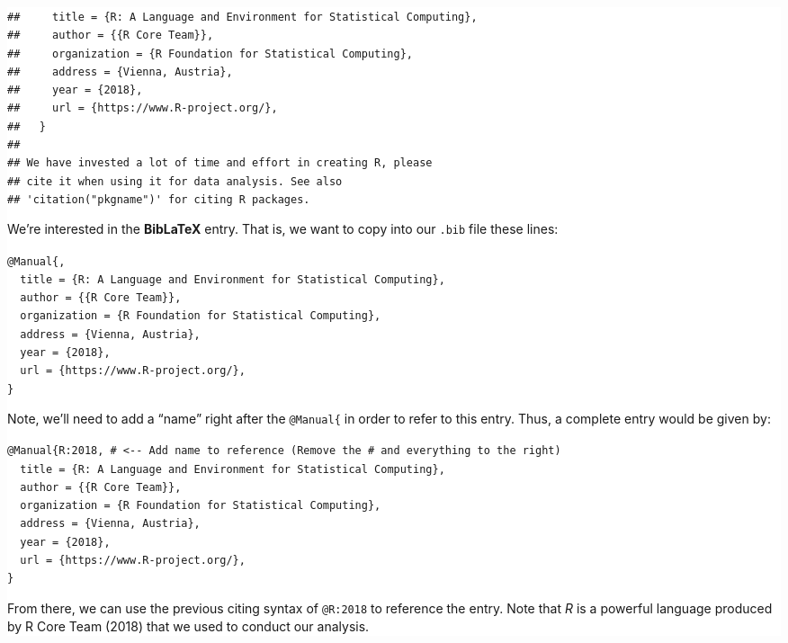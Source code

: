     ##     title = {R: A Language and Environment for Statistical Computing},
    ##     author = {{R Core Team}},
    ##     organization = {R Foundation for Statistical Computing},
    ##     address = {Vienna, Austria},
    ##     year = {2018},
    ##     url = {https://www.R-project.org/},
    ##   }
    ## 
    ## We have invested a lot of time and effort in creating R, please
    ## cite it when using it for data analysis. See also
    ## 'citation("pkgname")' for citing R packages.

We’re interested in the **BibLaTeX** entry. That is, we want to copy
into our `.bib` file these lines:

    @Manual{,
      title = {R: A Language and Environment for Statistical Computing},
      author = {{R Core Team}},
      organization = {R Foundation for Statistical Computing},
      address = {Vienna, Austria},
      year = {2018},
      url = {https://www.R-project.org/},
    }

Note, we’ll need to add a “name” right after the `@Manual{` in order to
refer to this entry. Thus, a complete entry would be given by:

    @Manual{R:2018, # <-- Add name to reference (Remove the # and everything to the right)
      title = {R: A Language and Environment for Statistical Computing},
      author = {{R Core Team}},
      organization = {R Foundation for Statistical Computing},
      address = {Vienna, Austria},
      year = {2018},
      url = {https://www.R-project.org/},
    }

From there, we can use the previous citing syntax of `@R:2018` to
reference the entry. Note that *R* is a powerful language produced by R
Core Team (2018) that we used to conduct our analysis.
